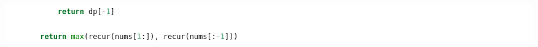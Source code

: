 ```python
            return dp[-1]
        
        return max(recur(nums[1:]), recur(nums[:-1]))
```



